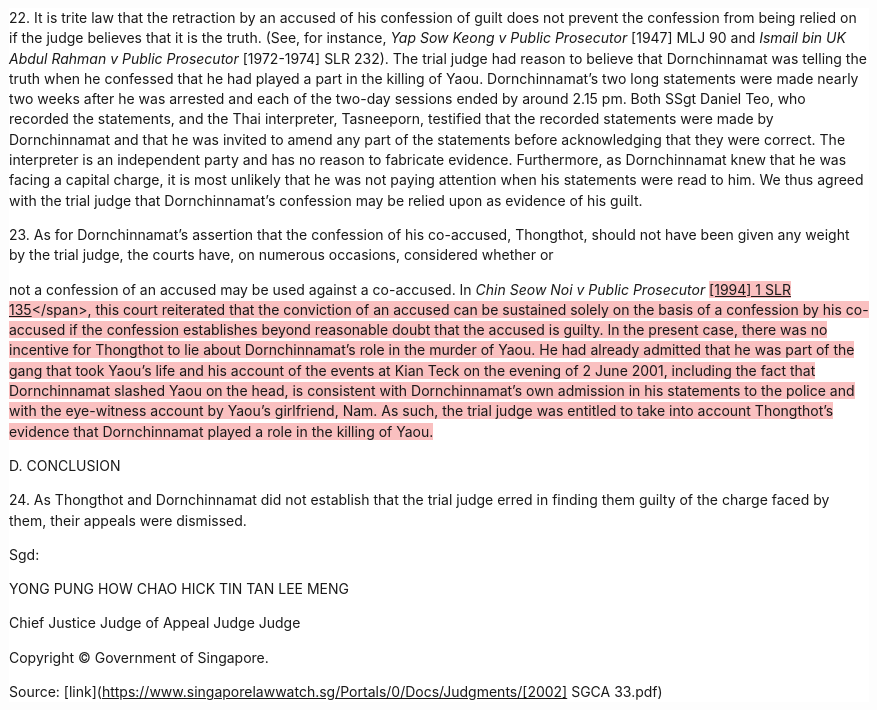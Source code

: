 22\. It is trite law that the retraction by an accused of his confession of guilt does not prevent the confession from being relied on if the judge believes that it is the truth. (See, for instance, _Yap Sow Keong v Public Prosecutor_ [1947] MLJ 90 and _Ismail bin UK Abdul Rahman v Public Prosecutor_ [1972-1974] SLR 232). The trial judge had reason to believe that Dornchinnamat was telling the truth when he confessed that he had played a part in the killing of Yaou. Dornchinnamat’s two long statements were made nearly two weeks after he was arrested and each of the two-day sessions ended by around 2.15 pm. Both SSgt Daniel Teo, who recorded the statements, and the Thai interpreter, Tasneeporn, testified that the recorded statements were made by Dornchinnamat and that he was invited to amend any part of the statements before acknowledging that they were correct. The interpreter is an independent party and has no reason to fabricate evidence. Furthermore, as Dornchinnamat knew that he was facing a capital charge, it is most unlikely that he was not paying attention when his statements were read to him. We thus agreed with the trial judge that Dornchinnamat’s confession may be relied upon as evidence of his guilt. 

23\. As for Dornchinnamat’s assertion that the confession of his co-accused, Thongthot, should not have been given any weight by the trial judge, the courts have, on numerous occasions, considered whether or 


not a confession of an accused may be used against a co-accused. In _Chin Seow Noi v Public Prosecutor_ <span style="background-color: #FAC0C0" class="citation">[[1994] 1 SLR 135]("https://www.open.gov.sg")</span>, this court reiterated that the conviction of an accused can be sustained solely on the basis of a confession by his co-accused if the confession establishes beyond reasonable doubt that the accused is guilty. In the present case, there was no incentive for Thongthot to lie about Dornchinnamat’s role in the murder of Yaou. He had already admitted that he was part of the gang that took Yaou’s life and his account of the events at Kian Teck on the evening of 2 June 2001, including the fact that Dornchinnamat slashed Yaou on the head, is consistent with Dornchinnamat’s own admission in his statements to the police and with the eye-witness account by Yaou’s girlfriend, Nam. As such, the trial judge was entitled to take into account Thongthot’s evidence that Dornchinnamat played a role in the killing of Yaou. 

 D. CONCLUSION 

24\. As Thongthot and Dornchinnamat did not establish that the trial judge erred in finding them guilty of the charge faced by them, their appeals were dismissed. 

Sgd: 

 YONG PUNG HOW CHAO HICK TIN TAN LEE MENG 

 Chief Justice Judge of Appeal Judge Judge 

 Copyright © Government of Singapore. 


Source: [link](https://www.singaporelawwatch.sg/Portals/0/Docs/Judgments/[2002] SGCA 33.pdf)
